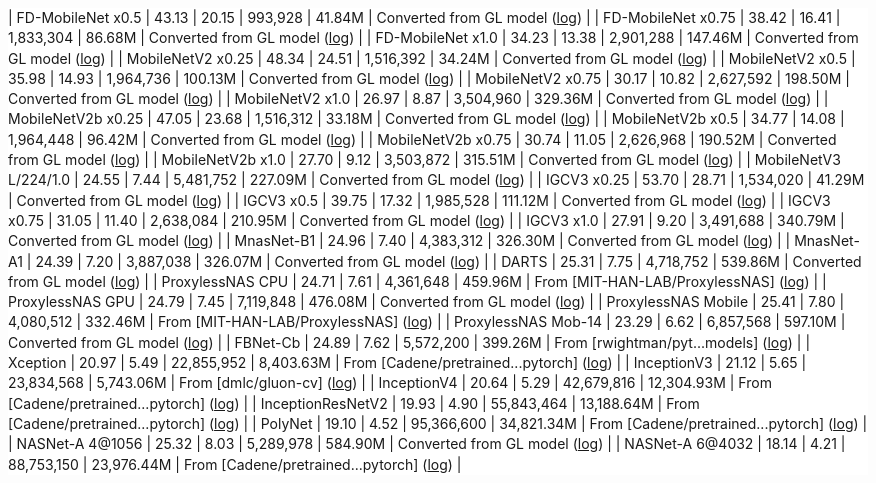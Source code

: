 | FD-MobileNet x0.5 | 43.13 | 20.15 | 993,928 | 41.84M | Converted from GL model ([log](https://github.com/osmr/imgclsmob/releases/download/v0.0.83/fdmobilenet_wd2-2015-414dbeed.pth.log)) |
| FD-MobileNet x0.75 | 38.42 | 16.41 | 1,833,304 | 86.68M | Converted from GL model ([log](https://github.com/osmr/imgclsmob/releases/download/v0.0.159/fdmobilenet_w3d4-1641-5561d58a.pth.log)) |
| FD-MobileNet x1.0 | 34.23 | 13.38 | 2,901,288 | 147.46M | Converted from GL model ([log](https://github.com/osmr/imgclsmob/releases/download/v0.0.162/fdmobilenet_w1-1338-9d026c04.pth.log)) |
| MobileNetV2 x0.25 | 48.34 | 24.51 | 1,516,392 | 34.24M | Converted from GL model ([log](https://github.com/osmr/imgclsmob/releases/download/v0.0.137/mobilenetv2_wd4-2451-05e1e3a2.pth.log)) |
| MobileNetV2 x0.5 | 35.98 | 14.93 | 1,964,736 | 100.13M | Converted from GL model ([log](https://github.com/osmr/imgclsmob/releases/download/v0.0.170/mobilenetv2_wd2-1493-b82d79f6.pth.log)) |
| MobileNetV2 x0.75 | 30.17 | 10.82 | 2,627,592 | 198.50M | Converted from GL model ([log](https://github.com/osmr/imgclsmob/releases/download/v0.0.230/mobilenetv2_w3d4-1082-8656de5a.pth.log)) |
| MobileNetV2 x1.0 | 26.97 | 8.87 | 3,504,960 | 329.36M | Converted from GL model ([log](https://github.com/osmr/imgclsmob/releases/download/v0.0.213/mobilenetv2_w1-0887-13a021bc.pth.log)) |
| MobileNetV2b x0.25 | 47.05 | 23.68 | 1,516,312 | 33.18M | Converted from GL model ([log](https://github.com/osmr/imgclsmob/releases/download/v0.0.483/mobilenetv2b_wd4-2368-399f95e6.pth.log)) |
| MobileNetV2b x0.5 | 34.77 | 14.08 | 1,964,448 | 96.42M | Converted from GL model ([log](https://github.com/osmr/imgclsmob/releases/download/v0.0.486/mobilenetv2b_wd2-1408-f820ea85.pth.log)) |
| MobileNetV2b x0.75 | 30.74 | 11.05 | 2,626,968 | 190.52M | Converted from GL model ([log](https://github.com/osmr/imgclsmob/releases/download/v0.0.483/mobilenetv2b_w3d4-1105-0924efc9.pth.log)) |
| MobileNetV2b x1.0 | 27.70 | 9.12 | 3,503,872 | 315.51M | Converted from GL model ([log](https://github.com/osmr/imgclsmob/releases/download/v0.0.483/mobilenetv2b_w1-0912-2bcab1d0.pth.log)) |
| MobileNetV3 L/224/1.0 | 24.55 | 7.44 | 5,481,752 | 227.09M | Converted from GL model ([log](https://github.com/osmr/imgclsmob/releases/download/v0.0.491/mobilenetv3_large_w1-0744-b59cae6d.pth.log)) |
| IGCV3 x0.25 | 53.70 | 28.71 | 1,534,020 | 41.29M | Converted from GL model ([log](https://github.com/osmr/imgclsmob/releases/download/v0.0.142/igcv3_wd4-2871-c9f28301.pth.log)) |
| IGCV3 x0.5 | 39.75 | 17.32 | 1,985,528 | 111.12M | Converted from GL model ([log](https://github.com/osmr/imgclsmob/releases/download/v0.0.132/igcv3_wd2-1732-8c504f44.pth.log)) |
| IGCV3 x0.75 | 31.05 | 11.40 | 2,638,084 | 210.95M | Converted from GL model ([log](https://github.com/osmr/imgclsmob/releases/download/v0.0.207/igcv3_w3d4-1140-63f43cf8.pth.log)) |
| IGCV3 x1.0 | 27.91 | 9.20 | 3,491,688 | 340.79M | Converted from GL model ([log](https://github.com/osmr/imgclsmob/releases/download/v0.0.243/igcv3_w1-0920-12385791.pth.log)) |
| MnasNet-B1 | 24.96 | 7.40 | 4,383,312 | 326.30M | Converted from GL model ([log](https://github.com/osmr/imgclsmob/releases/download/v0.0.493/mnasnet_b1-0740-7025b43c.pth.log)) |
| MnasNet-A1 | 24.39 | 7.20 | 3,887,038 | 326.07M | Converted from GL model ([log](https://github.com/osmr/imgclsmob/releases/download/v0.0.486/mnasnet_a1-0720-e155916c.pth.log)) |
| DARTS | 25.31 | 7.75 | 4,718,752 | 539.86M | Converted from GL model ([log](https://github.com/osmr/imgclsmob/releases/download/v0.0.485/darts-0775-fc3171c5.pth.log)) |
| ProxylessNAS CPU | 24.71 | 7.61 | 4,361,648 | 459.96M | From [MIT-HAN-LAB/ProxylessNAS] ([log](https://github.com/osmr/imgclsmob/releases/download/v0.0.304/proxylessnas_cpu-0761-fe9572b1.pth.log)) |
| ProxylessNAS GPU | 24.79 | 7.45 | 7,119,848 | 476.08M | Converted from GL model ([log](https://github.com/osmr/imgclsmob/releases/download/v0.0.333/proxylessnas_gpu-0745-acca5941.pth.log)) |
| ProxylessNAS Mobile | 25.41 | 7.80 | 4,080,512 | 332.46M | From [MIT-HAN-LAB/ProxylessNAS] ([log](https://github.com/osmr/imgclsmob/releases/download/v0.0.304/proxylessnas_mobile-0780-639a90c2.pth.log)) |
| ProxylessNAS Mob-14 | 23.29 | 6.62 | 6,857,568 | 597.10M | Converted from GL model ([log](https://github.com/osmr/imgclsmob/releases/download/v0.0.331/proxylessnas_mobile14-0662-0c0ad983.pth.log)) |
| FBNet-Cb | 24.89 | 7.62 | 5,572,200 | 399.26M | From [rwightman/pyt...models] ([log](https://github.com/osmr/imgclsmob/releases/download/v0.0.415/fbnet_cb-0762-2edb61f8.pth.log)) |
| Xception | 20.97 | 5.49 | 22,855,952 | 8,403.63M | From [Cadene/pretrained...pytorch] ([log](https://github.com/osmr/imgclsmob/releases/download/v0.0.115/xception-0549-e4f0232c.pth.log)) |
| InceptionV3 | 21.12 | 5.65 | 23,834,568 | 5,743.06M | From [dmlc/gluon-cv] ([log](https://github.com/osmr/imgclsmob/releases/download/v0.0.92/inceptionv3-0565-cf406180.pth.log)) |
| InceptionV4 | 20.64 | 5.29 | 42,679,816 | 12,304.93M | From [Cadene/pretrained...pytorch] ([log](https://github.com/osmr/imgclsmob/releases/download/v0.0.105/inceptionv4-0529-5cb7b4e4.pth.log)) |
| InceptionResNetV2 | 19.93 | 4.90 | 55,843,464 | 13,188.64M | From [Cadene/pretrained...pytorch] ([log](https://github.com/osmr/imgclsmob/releases/download/v0.0.107/inceptionresnetv2-0490-1d1b4d18.pth.log)) |
| PolyNet | 19.10 | 4.52 | 95,366,600 | 34,821.34M | From [Cadene/pretrained...pytorch] ([log](https://github.com/osmr/imgclsmob/releases/download/v0.0.96/polynet-0452-6a1b295d.pth.log)) |
| NASNet-A 4@1056 | 25.32 | 8.03 | 5,289,978 | 584.90M | Converted from GL model ([log](https://github.com/osmr/imgclsmob/releases/download/v0.0.495/nasnet_4a1056-0803-44f5ecbe.pth.log)) |
| NASNet-A 6@4032 | 18.14 | 4.21 | 88,753,150 | 23,976.44M | From [Cadene/pretrained...pytorch] ([log](https://github.com/osmr/imgclsmob/releases/download/v0.0.101/nasnet_6a4032-0421-f354d28f.pth.log)) |